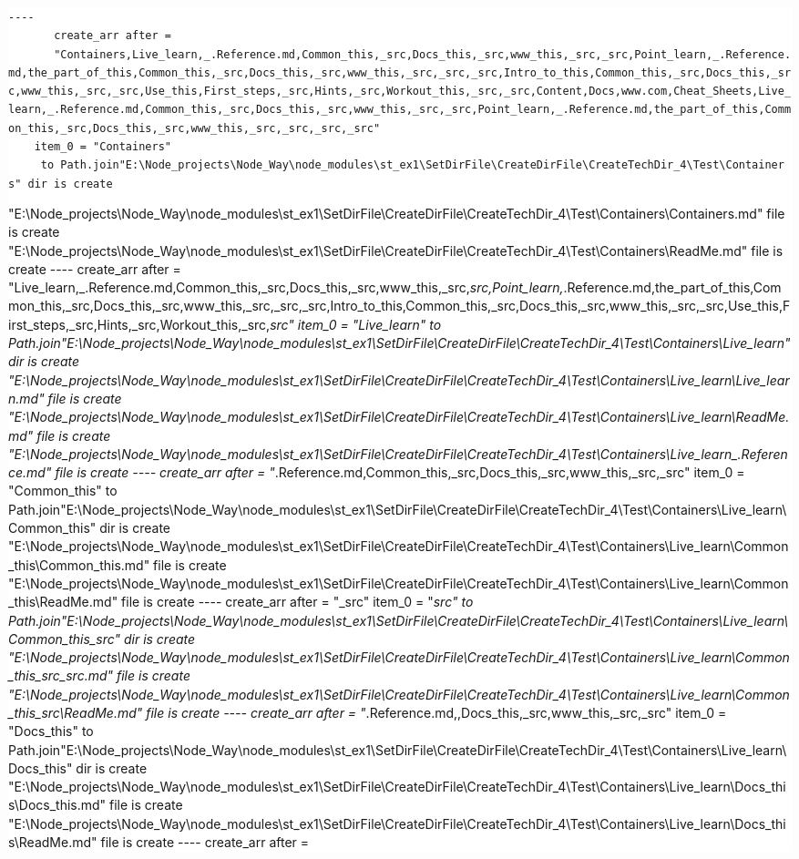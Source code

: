     ----
           create_arr after = 
           "Containers,Live_learn,_.Reference.md,Common_this,_src,Docs_this,_src,www_this,_src,_src,Point_learn,_.Reference.md,the_part_of_this,Common_this,_src,Docs_this,_src,www_this,_src,_src,_src,Intro_to_this,Common_this,_src,Docs_this,_src,www_this,_src,_src,Use_this,First_steps,_src,Hints,_src,Workout_this,_src,_src,Content,Docs,www.com,Cheat_Sheets,Live_learn,_.Reference.md,Common_this,_src,Docs_this,_src,www_this,_src,_src,Point_learn,_.Reference.md,the_part_of_this,Common_this,_src,Docs_this,_src,www_this,_src,_src,_src,_src"
        item_0 = "Containers"
         to Path.join"E:\Node_projects\Node_Way\node_modules\st_ex1\SetDirFile\CreateDirFile\CreateTechDir_4\Test\Containers" dir is create
"E:\Node_projects\Node_Way\node_modules\st_ex1\SetDirFile\CreateDirFile\CreateTechDir_4\Test\Containers\Containers.md" file is create
"E:\Node_projects\Node_Way\node_modules\st_ex1\SetDirFile\CreateDirFile\CreateTechDir_4\Test\Containers\ReadMe.md" file is create
    ----
           create_arr after = 
           "Live_learn,_.Reference.md,Common_this,_src,Docs_this,_src,www_this,_src,_src,Point_learn,_.Reference.md,the_part_of_this,Common_this,_src,Docs_this,_src,www_this,_src,_src,_src,Intro_to_this,Common_this,_src,Docs_this,_src,www_this,_src,_src,Use_this,First_steps,_src,Hints,_src,Workout_this,_src,_src"
        item_0 = "Live_learn"
         to Path.join"E:\Node_projects\Node_Way\node_modules\st_ex1\SetDirFile\CreateDirFile\CreateTechDir_4\Test\Containers\Live_learn" dir is create
"E:\Node_projects\Node_Way\node_modules\st_ex1\SetDirFile\CreateDirFile\CreateTechDir_4\Test\Containers\Live_learn\Live_learn.md" file is create
"E:\Node_projects\Node_Way\node_modules\st_ex1\SetDirFile\CreateDirFile\CreateTechDir_4\Test\Containers\Live_learn\ReadMe.md" file is create
"E:\Node_projects\Node_Way\node_modules\st_ex1\SetDirFile\CreateDirFile\CreateTechDir_4\Test\Containers\Live_learn\_.Reference.md" file is create
    ----
           create_arr after = 
           "_.Reference.md,Common_this,_src,Docs_this,_src,www_this,_src,_src"
        item_0 = "Common_this"
         to Path.join"E:\Node_projects\Node_Way\node_modules\st_ex1\SetDirFile\CreateDirFile\CreateTechDir_4\Test\Containers\Live_learn\Common_this" dir is create
"E:\Node_projects\Node_Way\node_modules\st_ex1\SetDirFile\CreateDirFile\CreateTechDir_4\Test\Containers\Live_learn\Common_this\Common_this.md" file is create
"E:\Node_projects\Node_Way\node_modules\st_ex1\SetDirFile\CreateDirFile\CreateTechDir_4\Test\Containers\Live_learn\Common_this\ReadMe.md" file is create
    ----
           create_arr after = 
           "_src"
        item_0 = "_src"
         to Path.join"E:\Node_projects\Node_Way\node_modules\st_ex1\SetDirFile\CreateDirFile\CreateTechDir_4\Test\Containers\Live_learn\Common_this\_src" dir is create
"E:\Node_projects\Node_Way\node_modules\st_ex1\SetDirFile\CreateDirFile\CreateTechDir_4\Test\Containers\Live_learn\Common_this\_src\_src.md" file is create
"E:\Node_projects\Node_Way\node_modules\st_ex1\SetDirFile\CreateDirFile\CreateTechDir_4\Test\Containers\Live_learn\Common_this\_src\ReadMe.md" file is create
    ----
           create_arr after = 
           "_.Reference.md,,Docs_this,_src,www_this,_src,_src"
        item_0 = "Docs_this"
         to Path.join"E:\Node_projects\Node_Way\node_modules\st_ex1\SetDirFile\CreateDirFile\CreateTechDir_4\Test\Containers\Live_learn\Docs_this" dir is create
"E:\Node_projects\Node_Way\node_modules\st_ex1\SetDirFile\CreateDirFile\CreateTechDir_4\Test\Containers\Live_learn\Docs_this\Docs_this.md" file is create
"E:\Node_projects\Node_Way\node_modules\st_ex1\SetDirFile\CreateDirFile\CreateTechDir_4\Test\Containers\Live_learn\Docs_this\ReadMe.md" file is create
    ----
           create_arr after = 